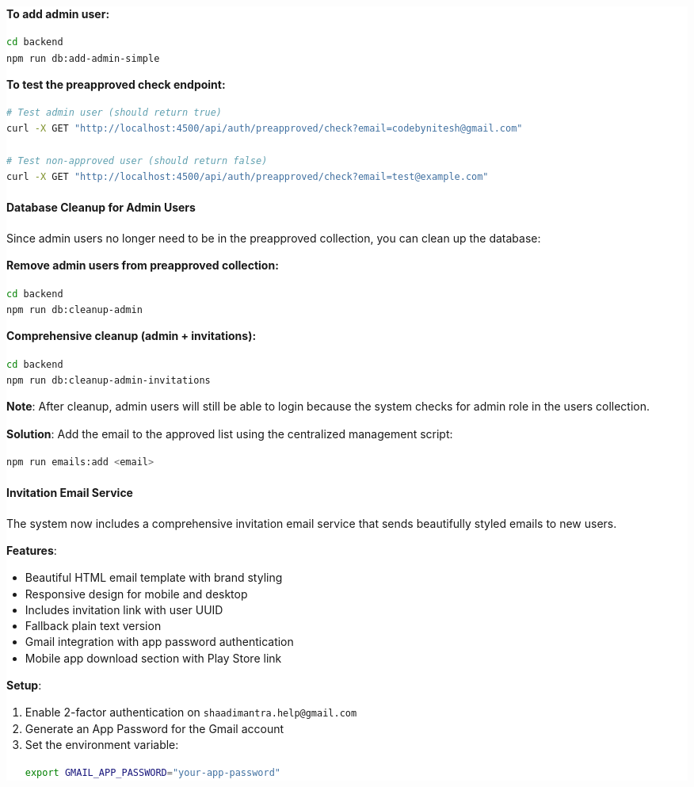 **To add admin user:**
```bash
cd backend
npm run db:add-admin-simple
```

**To test the preapproved check endpoint:**
```bash
# Test admin user (should return true)
curl -X GET "http://localhost:4500/api/auth/preapproved/check?email=codebynitesh@gmail.com"

# Test non-approved user (should return false)
curl -X GET "http://localhost:4500/api/auth/preapproved/check?email=test@example.com"
```

#### Database Cleanup for Admin Users
Since admin users no longer need to be in the preapproved collection, you can clean up the database:

**Remove admin users from preapproved collection:**
```bash
cd backend
npm run db:cleanup-admin
```

**Comprehensive cleanup (admin + invitations):**
```bash
cd backend
npm run db:cleanup-admin-invitations
```

**Note**: After cleanup, admin users will still be able to login because the system checks for admin role in the users collection.

**Solution**: Add the email to the approved list using the centralized management script:
```bash
npm run emails:add <email>
```

#### Invitation Email Service
The system now includes a comprehensive invitation email service that sends beautifully styled emails to new users.

**Features**:
- Beautiful HTML email template with brand styling
- Responsive design for mobile and desktop
- Includes invitation link with user UUID
- Fallback plain text version
- Gmail integration with app password authentication
- Mobile app download section with Play Store link

**Setup**:
1. Enable 2-factor authentication on `shaadimantra.help@gmail.com`
2. Generate an App Password for the Gmail account
3. Set the environment variable:
   ```bash
   export GMAIL_APP_PASSWORD="your-app-password"
   ```
